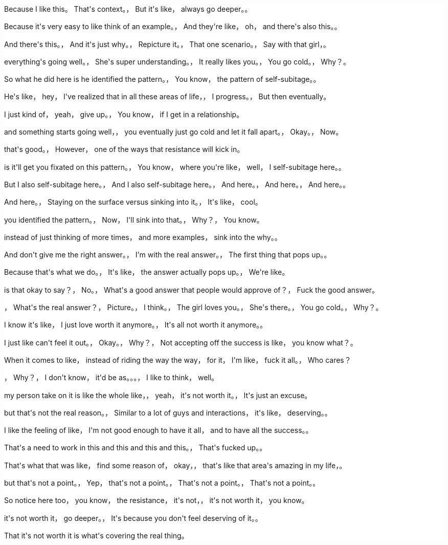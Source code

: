  Because I like this。 That's context。， But it's like， always go deeper。。

 Because it's very easy to like think of an example。， And they're like， oh， and there's also this。。

 And there's this。， And it's just why。， Repicture it。， That one scenario。， Say with that girl，。

 everything's going well。， She's super understanding。， It really likes you。， You go cold。， Why？。

 So what he did here is he identified the pattern。， You know， the pattern of self-subitage。。

 He's like， hey， I've realized that in all these areas of life，， I progress。， But then eventually。

 I just kind of， yeah， give up。， You know， if I get in a relationship。

 and something starts going well，， you eventually just go cold and let it fall apart。， Okay。， Now。

 that's good。， However， one of the ways that resistance will kick in。

 is it'll get you fixated on this pattern。， You know， where you're like， well， I self-subitage here。。

 But I also self-subitage here。， And I also self-subitage here。， And here。， And here。， And here。。

 And here。， Staying on the surface versus sinking into it。， It's like， cool。

 you identified the pattern。， Now， I'll sink into that。， Why？， You know。

 instead of just thinking of more times， and more examples， sink into the why。。

 And don't give me the right answer。， I'm with the real answer。， The first thing that pops up。。

 Because that's what we do。， It's like， the answer actually pops up。， We're like。

 is that okay to say？， No。， What's a good answer that people would approve of？， Fuck the good answer。

， What's the real answer？， Picture。， I think。， The girl loves you。， She's there。， You go cold。， Why？。

 I know it's like， I just love worth it anymore。， It's all not worth it anymore。。

 I just like can't feel it out。， Okay。， Why？， Not accepting off the success is like， you know what？。

 When it comes to like， instead of riding the way the way， for it， I'm like， fuck it all。， Who cares？

， Why？， I don't know， it'd be as。。。， I like to think， well。

 my person take on it is like the whole like，， yeah， it's not worth it。， It's just an excuse。

 but that's not the real reason。， Similar to a lot of guys and interactions， it's like， deserving。。

 I like the feeling of like， I'm not good enough to have it all， and to have all the success。。

 That's a need to work in this and this and this and this。， That's fucked up。。

 That's what that was like， find some reason of， okay，， that's like that area's amazing in my life，。

 but that's not a point。， Yep， that's not a point。， That's not a point。， That's not a point。。

 So notice here too， you know， the resistance， it's not，， it's not worth it， you know。

 it's not worth it， go deeper。， It's because you don't feel deserving of it。。

 That it's not worth it is what's covering the real thing。

